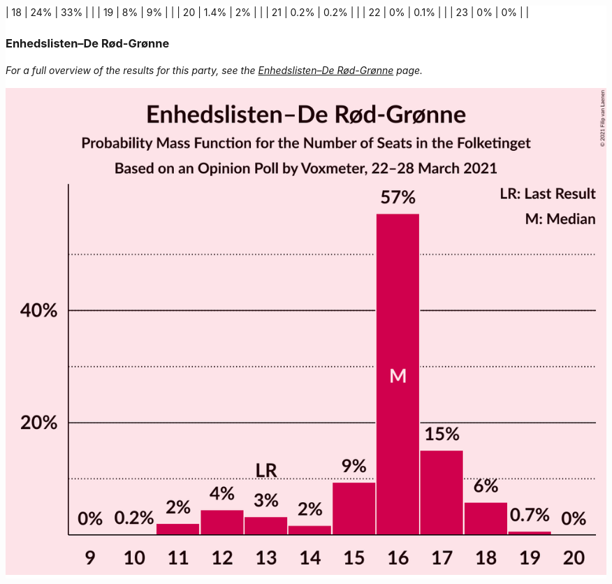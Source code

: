 | 18 | 24% | 33% |  |
| 19 | 8% | 9% |  |
| 20 | 1.4% | 2% |  |
| 21 | 0.2% | 0.2% |  |
| 22 | 0% | 0.1% |  |
| 23 | 0% | 0% |  |

### Enhedslisten–De Rød-Grønne

*For a full overview of the results for this party, see the [Enhedslisten–De Rød-Grønne](party-enhedslisten–derød-grønne.html) page.*

![Graph with seats probability mass function not yet produced](2021-03-28-Voxmeter-seats-pmf-enhedslisten–derød-grønne.png "Seats Probability Mass Function")

